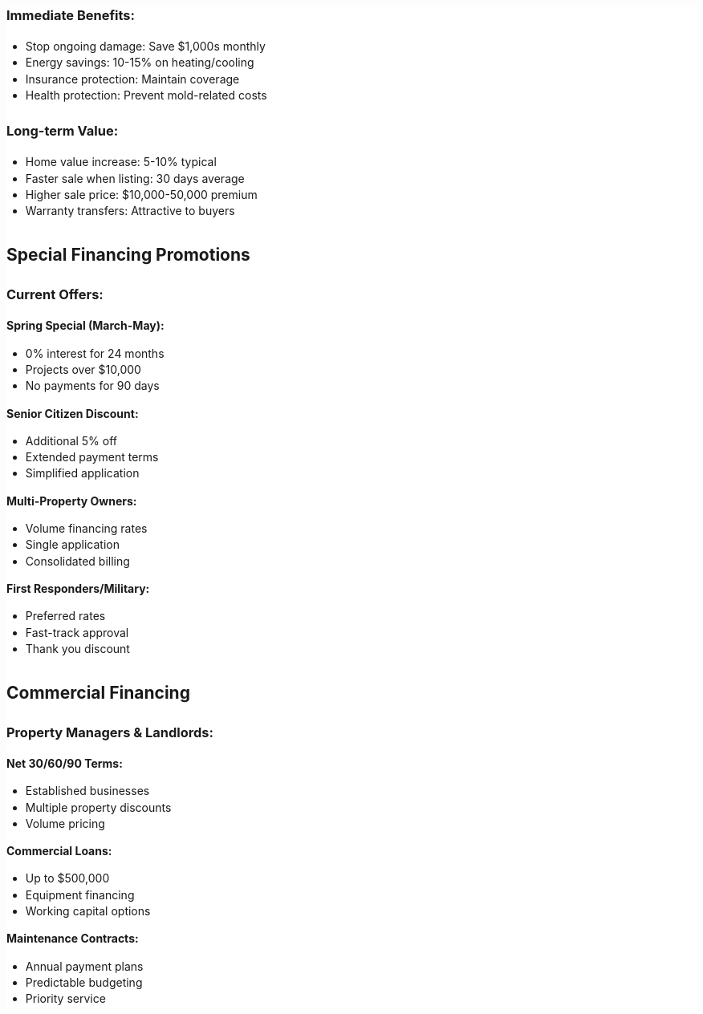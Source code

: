 ### Immediate Benefits:
- Stop ongoing damage: Save $1,000s monthly
- Energy savings: 10-15% on heating/cooling
- Insurance protection: Maintain coverage
- Health protection: Prevent mold-related costs

### Long-term Value:
- Home value increase: 5-10% typical
- Faster sale when listing: 30 days average
- Higher sale price: $10,000-50,000 premium
- Warranty transfers: Attractive to buyers

## Special Financing Promotions

### Current Offers:

**Spring Special (March-May):**
- 0% interest for 24 months
- Projects over $10,000
- No payments for 90 days

**Senior Citizen Discount:**
- Additional 5% off
- Extended payment terms
- Simplified application

**Multi-Property Owners:**
- Volume financing rates
- Single application
- Consolidated billing

**First Responders/Military:**
- Preferred rates
- Fast-track approval
- Thank you discount

## Commercial Financing

### Property Managers & Landlords:

**Net 30/60/90 Terms:**
- Established businesses
- Multiple property discounts
- Volume pricing

**Commercial Loans:**
- Up to $500,000
- Equipment financing
- Working capital options

**Maintenance Contracts:**
- Annual payment plans
- Predictable budgeting
- Priority service
